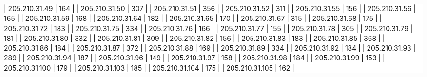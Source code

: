 | 205.210.31.49 | 164 |
| 205.210.31.50 | 307 |
| 205.210.31.51 | 356 |
| 205.210.31.52 | 311 |
| 205.210.31.55 | 156 |
| 205.210.31.56 | 165 |
| 205.210.31.59 | 168 |
| 205.210.31.64 | 182 |
| 205.210.31.65 | 170 |
| 205.210.31.67 | 315 |
| 205.210.31.68 | 175 |
| 205.210.31.72 | 183 |
| 205.210.31.75 | 334 |
| 205.210.31.76 | 166 |
| 205.210.31.77 | 155 |
| 205.210.31.78 | 305 |
| 205.210.31.79 | 181 |
| 205.210.31.80 | 332 |
| 205.210.31.81 | 309 |
| 205.210.31.82 | 156 |
| 205.210.31.83 | 183 |
| 205.210.31.85 | 368 |
| 205.210.31.86 | 184 |
| 205.210.31.87 | 372 |
| 205.210.31.88 | 169 |
| 205.210.31.89 | 334 |
| 205.210.31.92 | 184 |
| 205.210.31.93 | 289 |
| 205.210.31.94 | 187 |
| 205.210.31.96 | 149 |
| 205.210.31.97 | 158 |
| 205.210.31.98 | 184 |
| 205.210.31.99 | 153 |
| 205.210.31.100 | 179 |
| 205.210.31.103 | 185 |
| 205.210.31.104 | 175 |
| 205.210.31.105 | 162 |